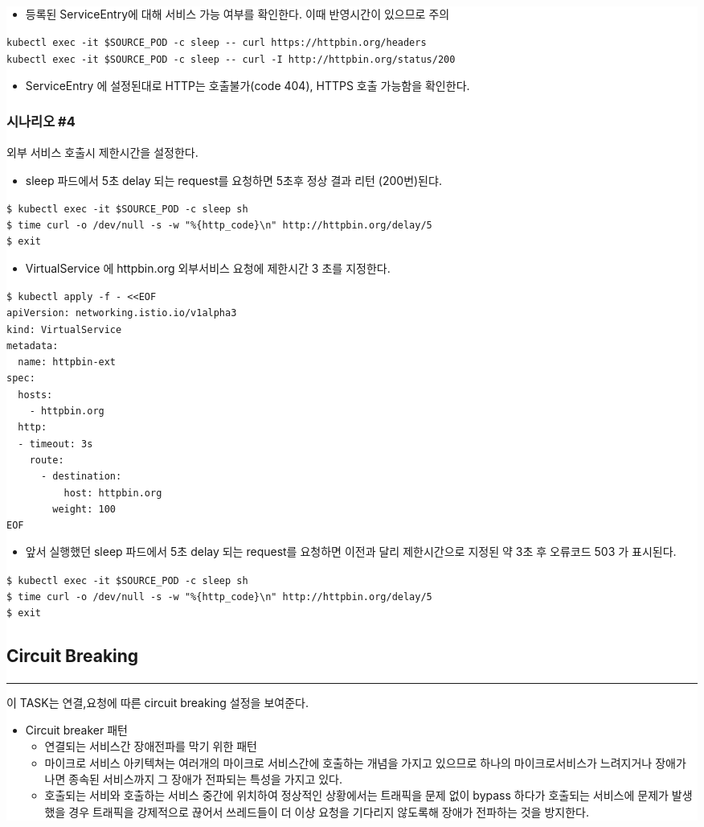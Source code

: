 * 등록된 ServiceEntry에 대해 서비스 가능 여부를 확인한다. 이때 반영시간이 있으므로 주의

~~~
kubectl exec -it $SOURCE_POD -c sleep -- curl https://httpbin.org/headers
kubectl exec -it $SOURCE_POD -c sleep -- curl -I http://httpbin.org/status/200
~~~

* ServiceEntry 에 설정된대로 HTTP는 호출불가(code 404), HTTPS 호출 가능함을 확인한다.


### 시나리오 #4
외부 서비스 호출시  제한시간을 설정한다.

* sleep 파드에서 5초 delay 되는  request를 요청하면 5초후 정상 결과 리턴 (200번)된댜.

~~~
$ kubectl exec -it $SOURCE_POD -c sleep sh
$ time curl -o /dev/null -s -w "%{http_code}\n" http://httpbin.org/delay/5
$ exit
~~~


* VirtualService 에  httpbin.org 외부서비스 요청에 제한시간 3 초를 지정한다.

~~~
$ kubectl apply -f - <<EOF
apiVersion: networking.istio.io/v1alpha3
kind: VirtualService
metadata:
  name: httpbin-ext
spec:
  hosts:
    - httpbin.org
  http:
  - timeout: 3s
    route:
      - destination:
          host: httpbin.org
        weight: 100
EOF
~~~

* 앞서 실행했던 sleep 파드에서 5초 delay 되는  request를 요청하면 이전과 달리 제한시간으로 지정된 약 3초 후 오류코드 503 가 표시된다.

~~~
$ kubectl exec -it $SOURCE_POD -c sleep sh
$ time curl -o /dev/null -s -w "%{http_code}\n" http://httpbin.org/delay/5
$ exit
~~~


## Circuit Breaking
***
이 TASK는 연결,요청에 따른 circuit breaking 설정을 보여준다.

* Circuit breaker 패턴
  * 연결되는 서비스간 장애전파를 막기 위한 패턴
  * 마이크로 서비스 아키텍쳐는 여러개의 마이크로 서비스간에 호출하는 개념을 가지고 있으므로 하나의 마이크로서비스가 느려지거나 장애가 나면 종속된 서비스까지 그 장애가 전파되는 특성을 가지고 있다. 
  * 호출되는 서비와 호출하는 서비스 중간에 위치하여 정상적인 상황에서는 트래픽을 문제 없이 bypass 하다가 호출되는 서비스에 문제가 발생했을 경우 트래픽을 강제적으로 끊어서  쓰레드들이 더 이상 요청을 기다리지 않도록해 장애가 전파하는 것을 방지한다.
